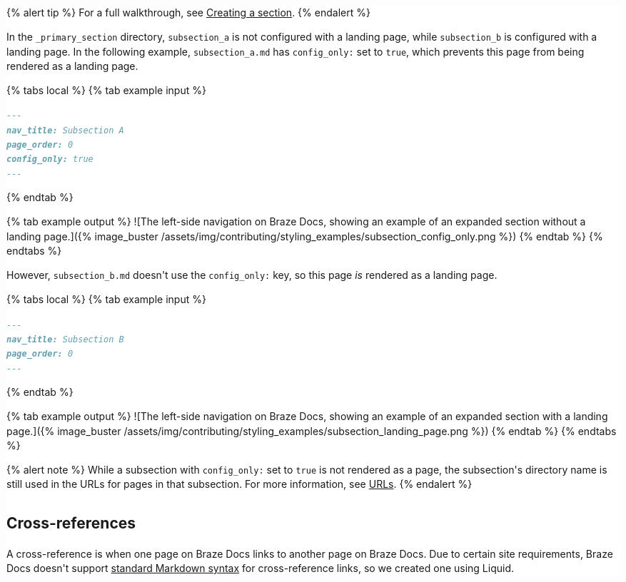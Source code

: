 {% alert tip %}
For a full walkthrough, see [Creating a section]({{site.baseurl}}/contributing/content_management/sections/#creating-a-section).
{% endalert %}

In the `_primary_section` directory, `subsection_a` is not configured with a landing page, while `subsection_b` is configured with a landing page. In the following example, `subsection_a.md` has `config_only:` set to `true`, which prevents this page from being rendered as a landing page.

{% tabs local %}
{% tab example input %}
```markdown
---
nav_title: Subsection A
page_order: 0
config_only: true
---
```
{% endtab %}

{% tab example output %}
![The left-side navigation on Braze Docs, showing an example of an expanded section without a landing page.]({% image_buster /assets/img/contributing/styling_examples/subsection_config_only.png %})
{% endtab %}
{% endtabs %}

However, `subsection_b.md` doesn't use the `config_only:` key, so this page _is_ rendered as a landing page.

{% tabs local %}
{% tab example input %}
```markdown
---
nav_title: Subsection B
page_order: 0
---
```
{% endtab %}

{% tab example output %}
![The left-side navigation on Braze Docs, showing an example of an expanded section with a landing page.]({% image_buster /assets/img/contributing/styling_examples/subsection_landing_page.png %})
{% endtab %}
{% endtabs %}

{% alert note %}
While a subsection with `config_only:` set to `true` is not rendered as a page, the subsection's directory name is still used in the URLs for pages in that subsection. For more information, see [URLs](#urls).
{% endalert %}

## Cross-references

A cross-reference is when one page on Braze Docs links to another page on Braze Docs. Due to certain site requirements, Braze Docs doesn't support [standard Markdown syntax](https://www.markdownguide.org/basic-syntax/) for cross-reference links, so we created one using Liquid.
